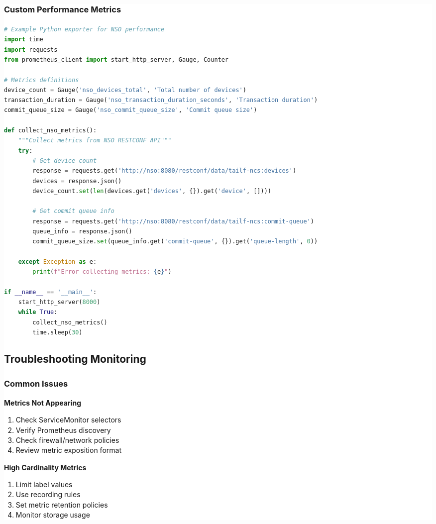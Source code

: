 ### Custom Performance Metrics

```python
# Example Python exporter for NSO performance
import time
import requests
from prometheus_client import start_http_server, Gauge, Counter

# Metrics definitions
device_count = Gauge('nso_devices_total', 'Total number of devices')
transaction_duration = Gauge('nso_transaction_duration_seconds', 'Transaction duration')
commit_queue_size = Gauge('nso_commit_queue_size', 'Commit queue size')

def collect_nso_metrics():
    """Collect metrics from NSO RESTCONF API"""
    try:
        # Get device count
        response = requests.get('http://nso:8080/restconf/data/tailf-ncs:devices')
        devices = response.json()
        device_count.set(len(devices.get('devices', {}).get('device', [])))
        
        # Get commit queue info
        response = requests.get('http://nso:8080/restconf/data/tailf-ncs:commit-queue')
        queue_info = response.json()
        commit_queue_size.set(queue_info.get('commit-queue', {}).get('queue-length', 0))
        
    except Exception as e:
        print(f"Error collecting metrics: {e}")

if __name__ == '__main__':
    start_http_server(8000)
    while True:
        collect_nso_metrics()
        time.sleep(30)
```

## Troubleshooting Monitoring

### Common Issues

**Metrics Not Appearing**
1. Check ServiceMonitor selectors
2. Verify Prometheus discovery
3. Check firewall/network policies
4. Review metric exposition format

**High Cardinality Metrics**
1. Limit label values
2. Use recording rules
3. Set metric retention policies
4. Monitor storage usage
